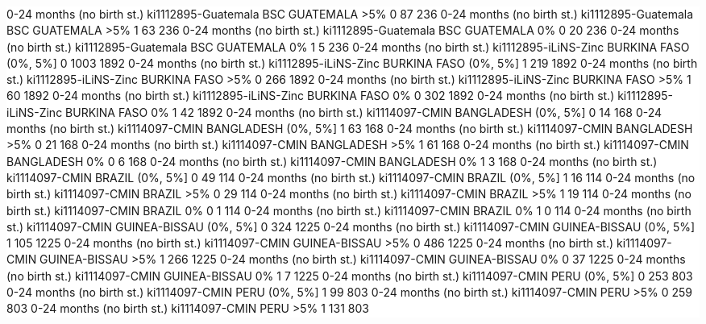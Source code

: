 0-24 months (no birth st.)   ki1112895-Guatemala BSC    GUATEMALA                      >5%                     0       87    236
0-24 months (no birth st.)   ki1112895-Guatemala BSC    GUATEMALA                      >5%                     1       63    236
0-24 months (no birth st.)   ki1112895-Guatemala BSC    GUATEMALA                      0%                      0       20    236
0-24 months (no birth st.)   ki1112895-Guatemala BSC    GUATEMALA                      0%                      1        5    236
0-24 months (no birth st.)   ki1112895-iLiNS-Zinc       BURKINA FASO                   (0%, 5%]                0     1003   1892
0-24 months (no birth st.)   ki1112895-iLiNS-Zinc       BURKINA FASO                   (0%, 5%]                1      219   1892
0-24 months (no birth st.)   ki1112895-iLiNS-Zinc       BURKINA FASO                   >5%                     0      266   1892
0-24 months (no birth st.)   ki1112895-iLiNS-Zinc       BURKINA FASO                   >5%                     1       60   1892
0-24 months (no birth st.)   ki1112895-iLiNS-Zinc       BURKINA FASO                   0%                      0      302   1892
0-24 months (no birth st.)   ki1112895-iLiNS-Zinc       BURKINA FASO                   0%                      1       42   1892
0-24 months (no birth st.)   ki1114097-CMIN             BANGLADESH                     (0%, 5%]                0       14    168
0-24 months (no birth st.)   ki1114097-CMIN             BANGLADESH                     (0%, 5%]                1       63    168
0-24 months (no birth st.)   ki1114097-CMIN             BANGLADESH                     >5%                     0       21    168
0-24 months (no birth st.)   ki1114097-CMIN             BANGLADESH                     >5%                     1       61    168
0-24 months (no birth st.)   ki1114097-CMIN             BANGLADESH                     0%                      0        6    168
0-24 months (no birth st.)   ki1114097-CMIN             BANGLADESH                     0%                      1        3    168
0-24 months (no birth st.)   ki1114097-CMIN             BRAZIL                         (0%, 5%]                0       49    114
0-24 months (no birth st.)   ki1114097-CMIN             BRAZIL                         (0%, 5%]                1       16    114
0-24 months (no birth st.)   ki1114097-CMIN             BRAZIL                         >5%                     0       29    114
0-24 months (no birth st.)   ki1114097-CMIN             BRAZIL                         >5%                     1       19    114
0-24 months (no birth st.)   ki1114097-CMIN             BRAZIL                         0%                      0        1    114
0-24 months (no birth st.)   ki1114097-CMIN             BRAZIL                         0%                      1        0    114
0-24 months (no birth st.)   ki1114097-CMIN             GUINEA-BISSAU                  (0%, 5%]                0      324   1225
0-24 months (no birth st.)   ki1114097-CMIN             GUINEA-BISSAU                  (0%, 5%]                1      105   1225
0-24 months (no birth st.)   ki1114097-CMIN             GUINEA-BISSAU                  >5%                     0      486   1225
0-24 months (no birth st.)   ki1114097-CMIN             GUINEA-BISSAU                  >5%                     1      266   1225
0-24 months (no birth st.)   ki1114097-CMIN             GUINEA-BISSAU                  0%                      0       37   1225
0-24 months (no birth st.)   ki1114097-CMIN             GUINEA-BISSAU                  0%                      1        7   1225
0-24 months (no birth st.)   ki1114097-CMIN             PERU                           (0%, 5%]                0      253    803
0-24 months (no birth st.)   ki1114097-CMIN             PERU                           (0%, 5%]                1       99    803
0-24 months (no birth st.)   ki1114097-CMIN             PERU                           >5%                     0      259    803
0-24 months (no birth st.)   ki1114097-CMIN             PERU                           >5%                     1      131    803